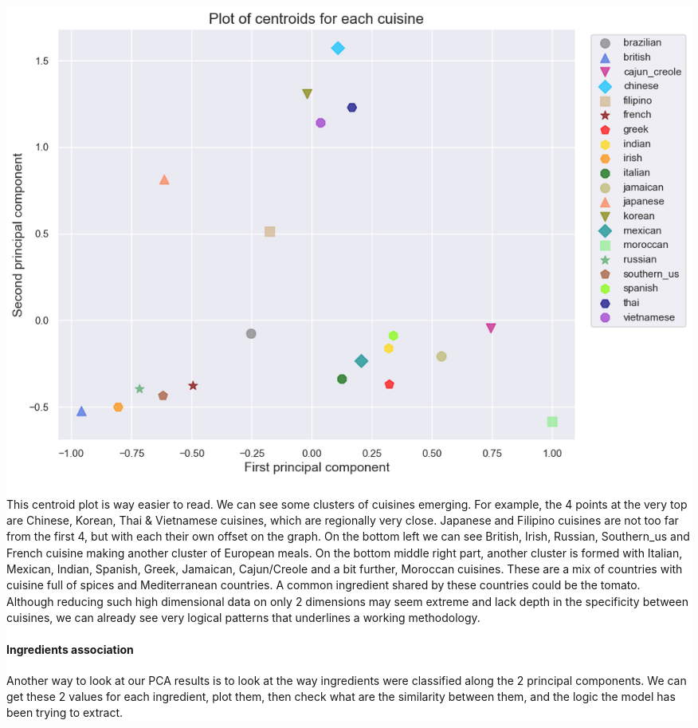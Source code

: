 
    
![png](output_69_0.png)
    


This centroid plot is way easier to read. We can see some clusters of cuisines emerging. For example, the 4 points at the very top are Chinese, Korean, Thai & Vietnamese cuisines, which are regionally very close. Japanese and Filipino cuisines are not too far from the first 4, but with each their own offset on the graph. On the bottom left we can see British, Irish, Russian, Southern_us and French cuisine making another cluster of European meals. On the bottom middle right part, another cluster is formed with Italian, Mexican, Indian, Spanish, Greek, Jamaican, Cajun/Creole and a bit further, Moroccan cuisines. These are a mix of countries with cuisine full of spices and Mediterranean countries. A common ingredient shared by these countries could be the tomato. <br>
Although reducing such high dimensional data on only 2 dimensions may seem extreme and lack depth in the specificity between cuisines, we can already see very logical patterns that underlines a working methodology. 

#### Ingredients association 

Another way to look at our PCA results is to look at the way ingredients were classified along the 2 principal components. We can get these 2 values for each ingredient, plot them, then check what are the similarity between them, and the logic the model has been trying to extract.
